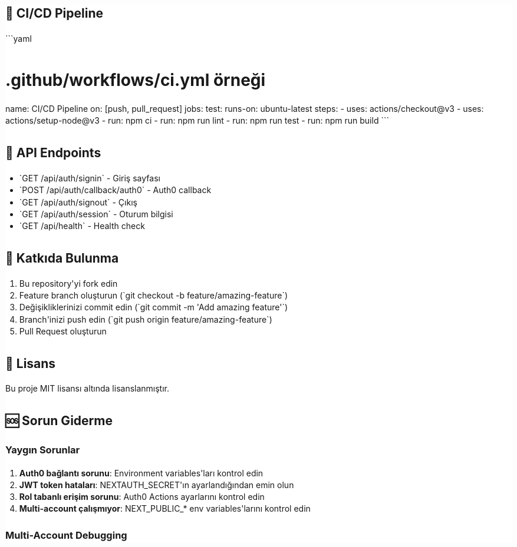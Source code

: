 ## 🔄 CI/CD Pipeline

\`\`\`yaml
# .github/workflows/ci.yml örneği
name: CI/CD Pipeline
on: [push, pull_request]
jobs:
  test:
    runs-on: ubuntu-latest
    steps:
      - uses: actions/checkout@v3
      - uses: actions/setup-node@v3
      - run: npm ci
      - run: npm run lint
      - run: npm run test
      - run: npm run build
\`\`\`

## 📝 API Endpoints

- \`GET /api/auth/signin\` - Giriş sayfası
- \`POST /api/auth/callback/auth0\` - Auth0 callback
- \`GET /api/auth/signout\` - Çıkış
- \`GET /api/auth/session\` - Oturum bilgisi
- \`GET /api/health\` - Health check

## 🤝 Katkıda Bulunma

1. Bu repository'yi fork edin
2. Feature branch oluşturun (\`git checkout -b feature/amazing-feature\`)
3. Değişikliklerinizi commit edin (\`git commit -m 'Add amazing feature'\`)
4. Branch'inizi push edin (\`git push origin feature/amazing-feature\`)
5. Pull Request oluşturun

## 📄 Lisans

Bu proje MIT lisansı altında lisanslanmıştır.

## 🆘 Sorun Giderme

### Yaygın Sorunlar

1. **Auth0 bağlantı sorunu**: Environment variables'ları kontrol edin
2. **JWT token hataları**: NEXTAUTH_SECRET'ın ayarlandığından emin olun
3. **Rol tabanlı erişim sorunu**: Auth0 Actions ayarlarını kontrol edin
4. **Multi-account çalışmıyor**: NEXT_PUBLIC_* env variables'larını kontrol edin

### Multi-Account Debugging
